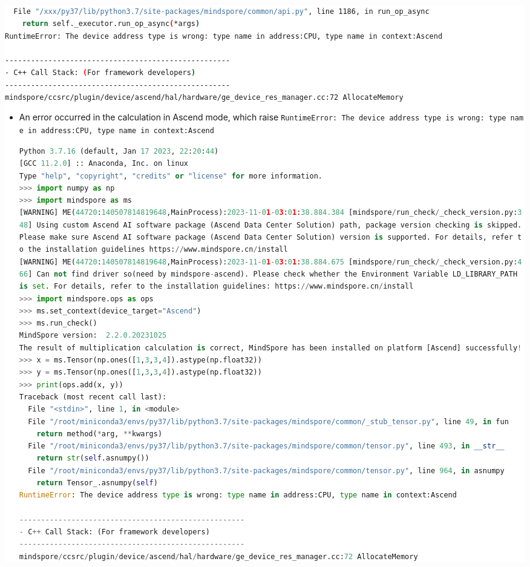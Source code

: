   ```bash
    File "/xxx/py37/lib/python3.7/site-packages/mindspore/common/api.py", line 1186, in run_op_async
      return self._executor.run_op_async(*args)
  RuntimeError: The device address type is wrong: type name in address:CPU, type name in context:Ascend

  ----------------------------------------------------
  - C++ Call Stack: (For framework developers)
  ----------------------------------------------------
  mindspore/ccsrc/plugin/device/ascend/hal/hardware/ge_device_res_manager.cc:72 AllocateMemory
  ```

- An error occurred in the calculation in Ascend mode, which raise `RuntimeError: The device address type is wrong: type name in address:CPU, type name in context:Ascend`

  ```python
  Python 3.7.16 (default, Jan 17 2023, 22:20:44)
  [GCC 11.2.0] :: Anaconda, Inc. on linux
  Type "help", "copyright", "credits" or "license" for more information.
  >>> import numpy as np
  >>> import mindspore as ms
  [WARNING] ME(44720:140507814819648,MainProcess):2023-11-01-03:01:38.884.384 [mindspore/run_check/_check_version.py:348] Using custom Ascend AI software package (Ascend Data Center Solution) path, package version checking is skipped. Please make sure Ascend AI software package (Ascend Data Center Solution) version is supported. For details, refer to the installation guidelines https://www.mindspore.cn/install
  [WARNING] ME(44720:140507814819648,MainProcess):2023-11-01-03:01:38.884.675 [mindspore/run_check/_check_version.py:466] Can not find driver so(need by mindspore-ascend). Please check whether the Environment Variable LD_LIBRARY_PATH is set. For details, refer to the installation guidelines: https://www.mindspore.cn/install
  >>> import mindspore.ops as ops
  >>> ms.set_context(device_target="Ascend")
  >>> ms.run_check()
  MindSpore version:  2.2.0.20231025
  The result of multiplication calculation is correct, MindSpore has been installed on platform [Ascend] successfully!
  >>> x = ms.Tensor(np.ones([1,3,3,4]).astype(np.float32))
  >>> y = ms.Tensor(np.ones([1,3,3,4]).astype(np.float32))
  >>> print(ops.add(x, y))
  Traceback (most recent call last):
    File "<stdin>", line 1, in <module>
    File "/root/miniconda3/envs/py37/lib/python3.7/site-packages/mindspore/common/_stub_tensor.py", line 49, in fun
      return method(*arg, **kwargs)
    File "/root/miniconda3/envs/py37/lib/python3.7/site-packages/mindspore/common/tensor.py", line 493, in __str__
      return str(self.asnumpy())
    File "/root/miniconda3/envs/py37/lib/python3.7/site-packages/mindspore/common/tensor.py", line 964, in asnumpy
      return Tensor_.asnumpy(self)
  RuntimeError: The device address type is wrong: type name in address:CPU, type name in context:Ascend

  ----------------------------------------------------
  - C++ Call Stack: (For framework developers)
  ----------------------------------------------------
  mindspore/ccsrc/plugin/device/ascend/hal/hardware/ge_device_res_manager.cc:72 AllocateMemory
  ```

